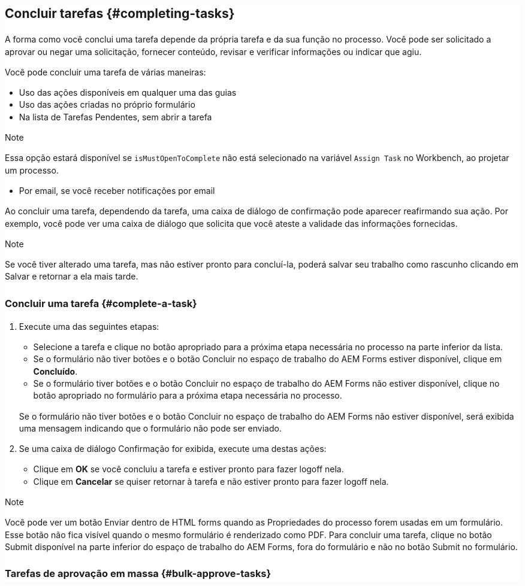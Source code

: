 ## Concluir tarefas {#completing-tasks}

A forma como você conclui uma tarefa depende da própria tarefa e da sua função no processo. Você pode ser solicitado a aprovar ou negar uma solicitação, fornecer conteúdo, revisar e verificar informações ou indicar que agiu.

Você pode concluir uma tarefa de várias maneiras:

* Uso das ações disponíveis em qualquer uma das guias
* Uso das ações criadas no próprio formulário
* Na lista de Tarefas Pendentes, sem abrir a tarefa

>[!NOTE]
>
>Essa opção estará disponível se `isMustOpenToComplete` não está selecionado na variável `Assign Task` no Workbench, ao projetar um processo.

* Por email, se você receber notificações por email

Ao concluir uma tarefa, dependendo da tarefa, uma caixa de diálogo de confirmação pode aparecer reafirmando sua ação. Por exemplo, você pode ver uma caixa de diálogo que solicita que você ateste a validade das informações fornecidas.

>[!NOTE]
>
>Se você tiver alterado uma tarefa, mas não estiver pronto para concluí-la, poderá salvar seu trabalho como rascunho clicando em Salvar e retornar a ela mais tarde.

### Concluir uma tarefa {#complete-a-task}

1. Execute uma das seguintes etapas:

   * Selecione a tarefa e clique no botão apropriado para a próxima etapa necessária no processo na parte inferior da lista.
   * Se o formulário não tiver botões e o botão Concluir no espaço de trabalho do AEM Forms estiver disponível, clique em **Concluído**.
   * Se o formulário tiver botões e o botão Concluir no espaço de trabalho do AEM Forms não estiver disponível, clique no botão apropriado no formulário para a próxima etapa necessária no processo.

   Se o formulário não tiver botões e o botão Concluir no espaço de trabalho do AEM Forms não estiver disponível, será exibida uma mensagem indicando que o formulário não pode ser enviado.

1. Se uma caixa de diálogo Confirmação for exibida, execute uma destas ações:

   * Clique em **OK** se você concluiu a tarefa e estiver pronto para fazer logoff nela.
   * Clique em **Cancelar** se quiser retornar à tarefa e não estiver pronto para fazer logoff nela.

>[!NOTE]
>
>Você pode ver um botão Enviar dentro de HTML forms quando as Propriedades do processo forem usadas em um formulário. Esse botão não fica visível quando o mesmo formulário é renderizado como PDF. Para concluir uma tarefa, clique no botão Submit disponível na parte inferior do espaço de trabalho do AEM Forms, fora do formulário e não no botão Submit no formulário.

### Tarefas de aprovação em massa {#bulk-approve-tasks}
